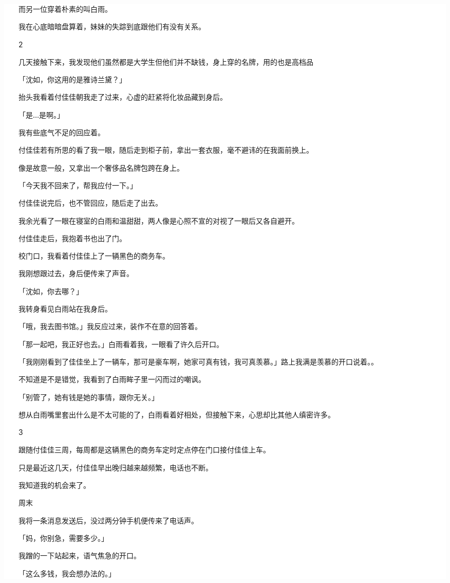 &emsp;&emsp;而另一位穿着朴素的叫白雨。  
  
&emsp;&emsp;我在心底暗暗盘算着，妹妹的失踪到底跟他们有没有关系。  
  
&emsp;&emsp;2  
  
&emsp;&emsp;几天接触下来，我发现他们虽然都是大学生但他们并不缺钱，身上穿的名牌，用的也是高档品  
  
&emsp;&emsp;「沈如，你这用的是雅诗兰黛？」  
  
&emsp;&emsp;抬头我看着付佳佳朝我走了过来，心虚的赶紧将化妆品藏到身后。  
  
&emsp;&emsp;「是…是啊。」  
  
&emsp;&emsp;我有些底气不足的回应着。  
  
&emsp;&emsp;付佳佳若有所思的看了我一眼，随后走到柜子前，拿出一套衣服，毫不避讳的在我面前换上。  
  
&emsp;&emsp;像是故意一般，又拿出一个奢侈品名牌包跨在身上。  
  
&emsp;&emsp;「今天我不回来了，帮我应付一下。」  
  
&emsp;&emsp;付佳佳说完后，也不管回应，随后走了出去。  
  
&emsp;&emsp;我余光看了一眼在寝室的白雨和温甜甜，两人像是心照不宣的对视了一眼后又各自避开。  
  
&emsp;&emsp;付佳佳走后，我抱着书也出了门。  
  
&emsp;&emsp;校门口，我看着付佳佳上了一辆黑色的商务车。  
  
&emsp;&emsp;我刚想跟过去，身后便传来了声音。  
  
&emsp;&emsp;「沈如，你去哪？」  
  
&emsp;&emsp;我转身看见白雨站在我身后。  
  
&emsp;&emsp;「哦，我去图书馆。」我反应过来，装作不在意的回答着。  
  
&emsp;&emsp;「那一起吧，我正好也去。」白雨看着我，一眼看了许久后开口。  
  
&emsp;&emsp;「我刚刚看到了佳佳坐上了一辆车，那可是豪车啊，她家可真有钱，我可真羡慕。」路上我满是羡慕的开口说着。。  
  
&emsp;&emsp;不知道是不是错觉，我看到了白雨眸子里一闪而过的嘲讽。  
  
&emsp;&emsp;「别管了，她有钱是她的事情，跟你无关。」  
  
&emsp;&emsp;想从白雨嘴里套出什么是不太可能的了，白雨看着好相处，但接触下来，心思却比其他人缜密许多。  
  
&emsp;&emsp;3  
  
&emsp;&emsp;跟随付佳佳三周，每周都是这辆黑色的商务车定时定点停在门口接付佳佳上车。  
  
&emsp;&emsp;只是最近这几天，付佳佳早出晚归越来越频繁，电话也不断。  
  
&emsp;&emsp;我知道我的机会来了。  
  
&emsp;&emsp;周末  
  
&emsp;&emsp;我将一条消息发送后，没过两分钟手机便传来了电话声。  
  
&emsp;&emsp;「妈，你别急，需要多少。」  
  
&emsp;&emsp;我蹭的一下站起来，语气焦急的开口。  
  
&emsp;&emsp;「这么多钱，我会想办法的。」  
  